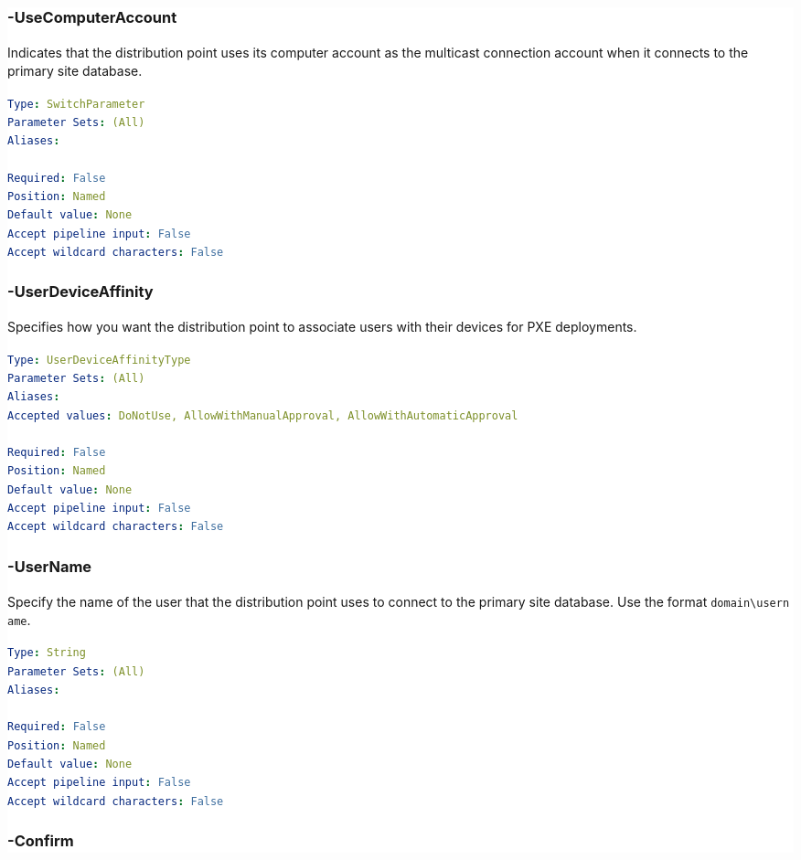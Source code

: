 ### -UseComputerAccount

Indicates that the distribution point uses its computer account as the multicast connection account when it connects to the primary site database.

```yaml
Type: SwitchParameter
Parameter Sets: (All)
Aliases:

Required: False
Position: Named
Default value: None
Accept pipeline input: False
Accept wildcard characters: False
```

### -UserDeviceAffinity

Specifies how you want the distribution point to associate users with their devices for PXE deployments.

```yaml
Type: UserDeviceAffinityType
Parameter Sets: (All)
Aliases:
Accepted values: DoNotUse, AllowWithManualApproval, AllowWithAutomaticApproval

Required: False
Position: Named
Default value: None
Accept pipeline input: False
Accept wildcard characters: False
```

### -UserName

Specify the name of the user that the distribution point uses to connect to the primary site database. Use the format `domain\username`.

```yaml
Type: String
Parameter Sets: (All)
Aliases:

Required: False
Position: Named
Default value: None
Accept pipeline input: False
Accept wildcard characters: False
```

### -Confirm
